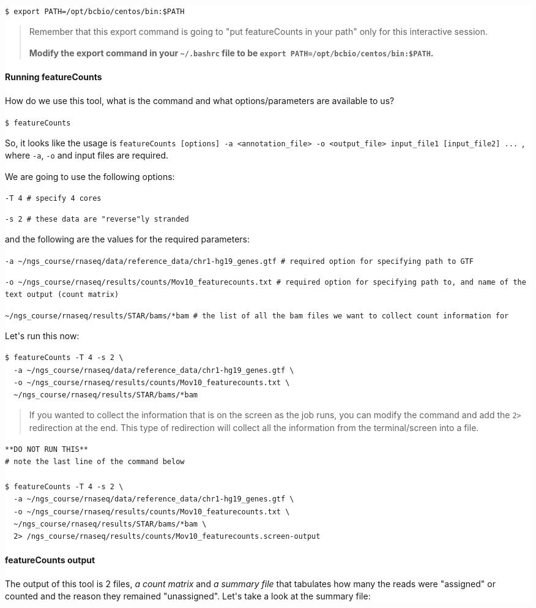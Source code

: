 	$ export PATH=/opt/bcbio/centos/bin:$PATH

> Remember that this export command is going to "put featureCounts in your path" only for this interactive session.
>
> **Modify the export command in your `~/.bashrc` file to be `export PATH=/opt/bcbio/centos/bin:$PATH`.**


#### Running featureCounts

How do we use this tool, what is the command and what options/parameters are available to us?

	$ featureCounts

So, it looks like the usage is `featureCounts [options] -a <annotation_file> -o <output_file> input_file1 [input_file2] ... `, where `-a`, `-o` and input files are required.

We are going to use the following options:

`-T 4 # specify 4 cores`

`-s 2 # these data are "reverse"ly stranded`

and the following are the values for the required parameters:

`-a ~/ngs_course/rnaseq/data/reference_data/chr1-hg19_genes.gtf # required option for specifying path to GTF`

`-o ~/ngs_course/rnaseq/results/counts/Mov10_featurecounts.txt # required option for specifying path to, and name of the text output (count matrix)`

`~/ngs_course/rnaseq/results/STAR/bams/*bam # the list of all the bam files we want to collect count information for`

Let's run this now:

	$ featureCounts -T 4 -s 2 \ 
	  -a ~/ngs_course/rnaseq/data/reference_data/chr1-hg19_genes.gtf \
	  -o ~/ngs_course/rnaseq/results/counts/Mov10_featurecounts.txt \
	  ~/ngs_course/rnaseq/results/STAR/bams/*bam
	  
> If you wanted to collect the information that is on the screen as the job runs, you can modify the command and add the `2>` redirection at the end. This type of redirection will collect all the information from the terminal/screen into a file.

	**DO NOT RUN THIS** 
	# note the last line of the command below
	
	$ featureCounts -T 4 -s 2 \ 
	  -a ~/ngs_course/rnaseq/data/reference_data/chr1-hg19_genes.gtf \
	  -o ~/ngs_course/rnaseq/results/counts/Mov10_featurecounts.txt \
	  ~/ngs_course/rnaseq/results/STAR/bams/*bam \
	  2> /ngs_course/rnaseq/results/counts/Mov10_featurecounts.screen-output

#### featureCounts output

The output of this tool is 2 files, *a count matrix* and *a summary file* that tabulates how many the reads were "assigned" or counted and the reason they remained "unassigned". Let's take a look at the summary file:
	